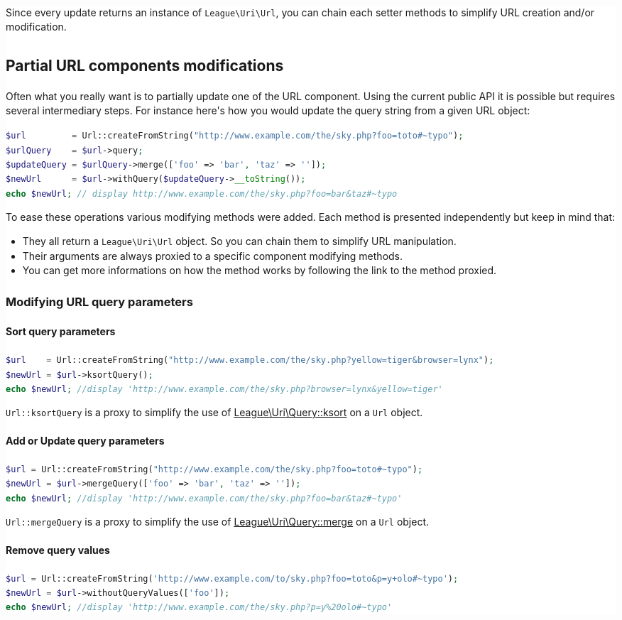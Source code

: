 Since every update returns an instance of `League\Uri\Url`, you can chain each setter methods to simplify URL creation and/or modification.

## Partial URL components modifications

Often what you really want is to partially update one of the URL component. Using the current public API it is possible but requires several intermediary steps. For instance here's how you would update the query string from a given URL object:

~~~php
$url         = Url::createFromString("http://www.example.com/the/sky.php?foo=toto#~typo");
$urlQuery    = $url->query;
$updateQuery = $urlQuery->merge(['foo' => 'bar', 'taz' => '']);
$newUrl      = $url->withQuery($updateQuery->__toString());
echo $newUrl; // display http://www.example.com/the/sky.php?foo=bar&taz#~typo
~~~

To ease these operations various modifying methods were added. Each method is presented independently but keep in mind that:

- They all return a `League\Uri\Url` object. So you can chain them to simplify URL manipulation.
- Their arguments are always proxied to a specific component modifying methods.
- You can get more informations on how the method works by following the link to the method proxied.

### Modifying URL query parameters

#### Sort query parameters

~~~php
$url    = Url::createFromString("http://www.example.com/the/sky.php?yellow=tiger&browser=lynx");
$newUrl = $url->ksortQuery();
echo $newUrl; //display 'http://www.example.com/the/sky.php?browser=lynx&yellow=tiger'
~~~

`Url::ksortQuery` is a proxy to simplify the use of [League\Uri\Query::ksort](/4.0/components/query/#sort-parameters) on a `Url` object.

#### Add or Update query parameters

~~~php
$url = Url::createFromString("http://www.example.com/the/sky.php?foo=toto#~typo");
$newUrl = $url->mergeQuery(['foo' => 'bar', 'taz' => '']);
echo $newUrl; //display 'http://www.example.com/the/sky.php?foo=bar&taz#~typo'
~~~

`Url::mergeQuery` is a proxy to simplify the use of [League\Uri\Query::merge](/4.0/components/query/#add-or-update-parameters) on a `Url` object.

#### Remove query values

~~~php
$url = Url::createFromString('http://www.example.com/to/sky.php?foo=toto&p=y+olo#~typo');
$newUrl = $url->withoutQueryValues(['foo']);
echo $newUrl; //display 'http://www.example.com/the/sky.php?p=y%20olo#~typo'
~~~
